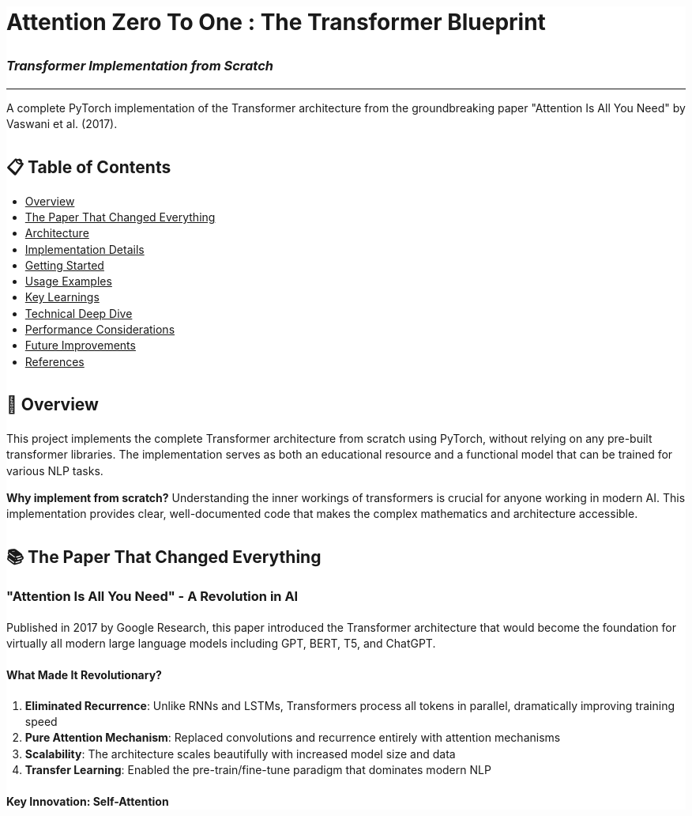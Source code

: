 # Attention Zero To One : The Transformer Blueprint
### ***Transformer Implementation from Scratch***

---

A complete PyTorch implementation of the Transformer architecture from the groundbreaking paper "Attention Is All You Need" by Vaswani et al. (2017).

## 📋 Table of Contents
- [Overview](#overview)
- [The Paper That Changed Everything](#the-paper-that-changed-everything)
- [Architecture](#architecture)
- [Implementation Details](#implementation-details)
- [Getting Started](#getting-started)
- [Usage Examples](#usage-examples)
- [Key Learnings](#key-learnings)
- [Technical Deep Dive](#technical-deep-dive)
- [Performance Considerations](#performance-considerations)
- [Future Improvements](#future-improvements)
- [References](#references)

## 🎯 Overview

This project implements the complete Transformer architecture from scratch using PyTorch, without relying on any pre-built transformer libraries. The implementation serves as both an educational resource and a functional model that can be trained for various NLP tasks.

**Why implement from scratch?** Understanding the inner workings of transformers is crucial for anyone working in modern AI. This implementation provides clear, well-documented code that makes the complex mathematics and architecture accessible.

## 📚 The Paper That Changed Everything

### "Attention Is All You Need" - A Revolution in AI

Published in 2017 by Google Research, this paper introduced the Transformer architecture that would become the foundation for virtually all modern large language models including GPT, BERT, T5, and ChatGPT.

#### What Made It Revolutionary?

1. **Eliminated Recurrence**: Unlike RNNs and LSTMs, Transformers process all tokens in parallel, dramatically improving training speed
2. **Pure Attention Mechanism**: Replaced convolutions and recurrence entirely with attention mechanisms
3. **Scalability**: The architecture scales beautifully with increased model size and data
4. **Transfer Learning**: Enabled the pre-train/fine-tune paradigm that dominates modern NLP

#### Key Innovation: Self-Attention
